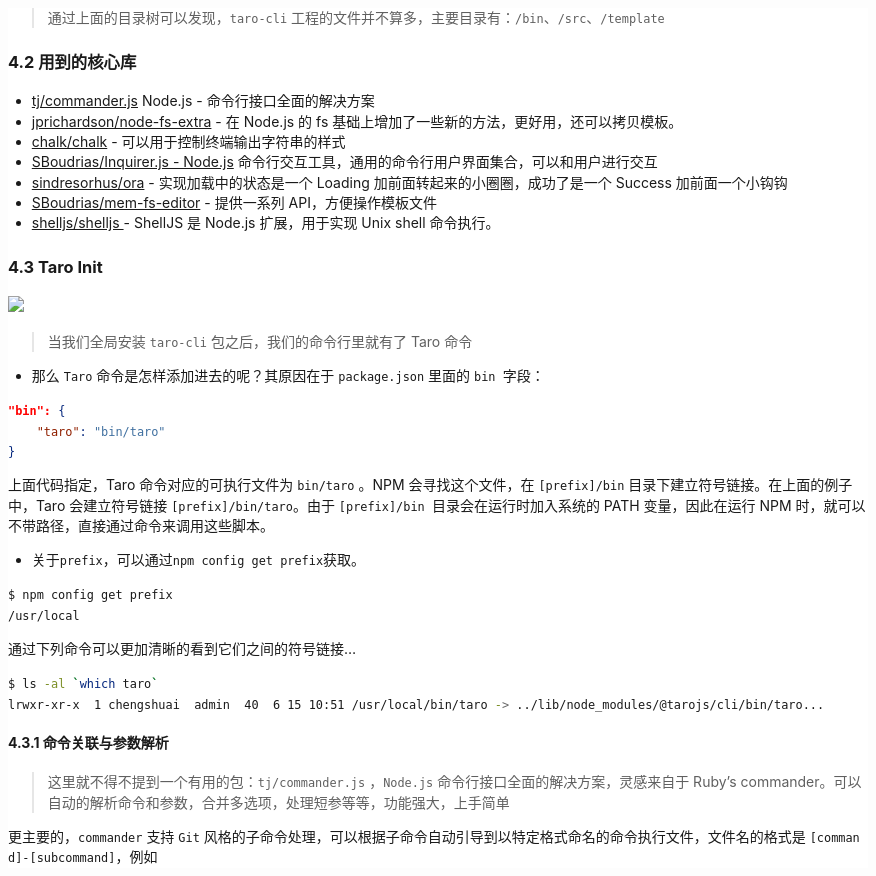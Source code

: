 
> 通过上面的目录树可以发现，`taro-cli` 工程的文件并不算多，主要目录有：`/bin`、`/src`、`/template`

### 4.2 用到的核心库

* [tj/commander.js](https://github.com/tj/commander.js/) Node.js - 命令行接口全面的解决方案
* [jprichardson/node-fs-extra](https://github.com/jprichardson/node-fs-extra) - 在 Node.js 的 fs 基础上增加了一些新的方法，更好用，还可以拷贝模板。
* [chalk/chalk](https://github.com/chalk/chalk) - 可以用于控制终端输出字符串的样式
* [SBoudrias/Inquirer.js - Node.js](https://github.com/SBoudrias/Inquirer.js/) 命令行交互工具，通用的命令行用户界面集合，可以和用户进行交互
* [sindresorhus/ora](https://github.com/sindresorhus/ora) - 实现加载中的状态是一个 Loading 加前面转起来的小圈圈，成功了是一个 Success 加前面一个小钩钩
* [SBoudrias/mem-fs-editor](https://github.com/sboudrias/mem-fs-editor) - 提供一系列 API，方便操作模板文件
* [shelljs/shelljs ](https://github.com/shelljs/shelljs)- ShellJS 是 Node.js 扩展，用于实现 Unix shell 命令执行。

### 4.3 Taro Init

![](https://s.poetries.top/gitee/2020/09/247.png)

> 当我们全局安装 `taro-cli` 包之后，我们的命令行里就有了 Taro 命令

* 那么 `Taro` 命令是怎样添加进去的呢？其原因在于 `package.json` 里面的 `bin `字段：

```json
"bin": {
    "taro": "bin/taro"
}
```


上面代码指定，Taro 命令对应的可执行文件为 `bin/taro` 。NPM 会寻找这个文件，在 `[prefix]/bin` 目录下建立符号链接。在上面的例子中，Taro 会建立符号链接 `[prefix]/bin/taro`。由于 `[prefix]/bin `目录会在运行时加入系统的 PATH 变量，因此在运行 NPM 时，就可以不带路径，直接通过命令来调用这些脚本。

* 关于`prefix`，可以通过`npm config get prefix`获取。

```bash
$ npm config get prefix
/usr/local
```


通过下列命令可以更加清晰的看到它们之间的符号链接…

```bash
$ ls -al `which taro`
lrwxr-xr-x  1 chengshuai  admin  40  6 15 10:51 /usr/local/bin/taro -> ../lib/node_modules/@tarojs/cli/bin/taro...
```


#### 4.3.1 命令关联与参数解析

> 这里就不得不提到一个有用的包：`tj/commander.js` ，`Node.js` 命令行接口全面的解决方案，灵感来自于 Ruby’s commander。可以自动的解析命令和参数，合并多选项，处理短参等等，功能强大，上手简单

更主要的，`commander` 支持 `Git` 风格的子命令处理，可以根据子命令自动引导到以特定格式命名的命令执行文件，文件名的格式是 `[command]-[subcommand]`，例如
